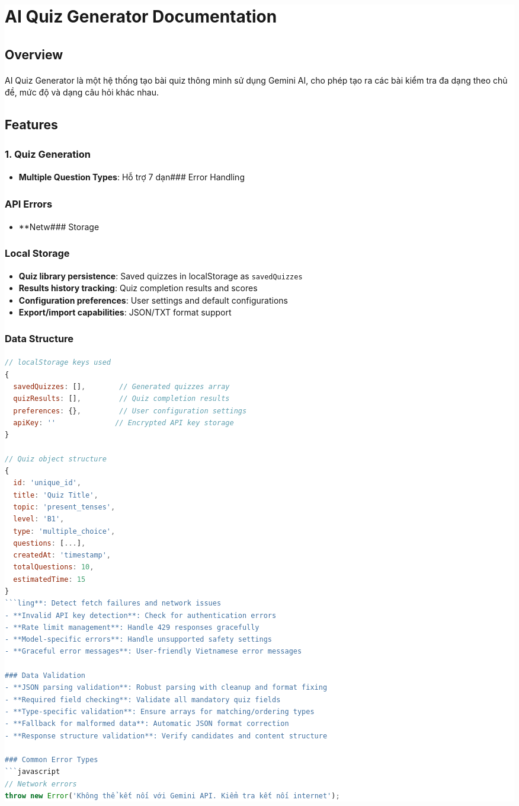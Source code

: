 # AI Quiz Generator Documentation

## Overview

AI Quiz Generator là một hệ thống tạo bài quiz thông minh sử dụng Gemini AI, cho phép tạo ra các bài kiểm tra đa dạng theo chủ đề, mức độ và dạng câu hỏi khác nhau.

## Features

### 1. Quiz Generation
- **Multiple Question Types**: Hỗ trợ 7 dạn### Error Handling

### API Errors
- **Netw### Storage

### Local Storage
- **Quiz library persistence**: Saved quizzes in localStorage as `savedQuizzes`
- **Results history tracking**: Quiz completion results and scores
- **Configuration preferences**: User settings and default configurations
- **Export/import capabilities**: JSON/TXT format support

### Data Structure
```javascript
// localStorage keys used
{
  savedQuizzes: [],        // Generated quizzes array
  quizResults: [],         // Quiz completion results
  preferences: {},         // User configuration settings
  apiKey: ''              // Encrypted API key storage
}

// Quiz object structure
{
  id: 'unique_id',
  title: 'Quiz Title',
  topic: 'present_tenses', 
  level: 'B1',
  type: 'multiple_choice',
  questions: [...],
  createdAt: 'timestamp',
  totalQuestions: 10,
  estimatedTime: 15
}
```ling**: Detect fetch failures and network issues
- **Invalid API key detection**: Check for authentication errors
- **Rate limit management**: Handle 429 responses gracefully
- **Model-specific errors**: Handle unsupported safety settings
- **Graceful error messages**: User-friendly Vietnamese error messages

### Data Validation
- **JSON parsing validation**: Robust parsing with cleanup and format fixing
- **Required field checking**: Validate all mandatory quiz fields
- **Type-specific validation**: Ensure arrays for matching/ordering types
- **Fallback for malformed data**: Automatic JSON format correction
- **Response structure validation**: Verify candidates and content structure

### Common Error Types
```javascript
// Network errors
throw new Error('Không thể kết nối với Gemini API. Kiểm tra kết nối internet');

```